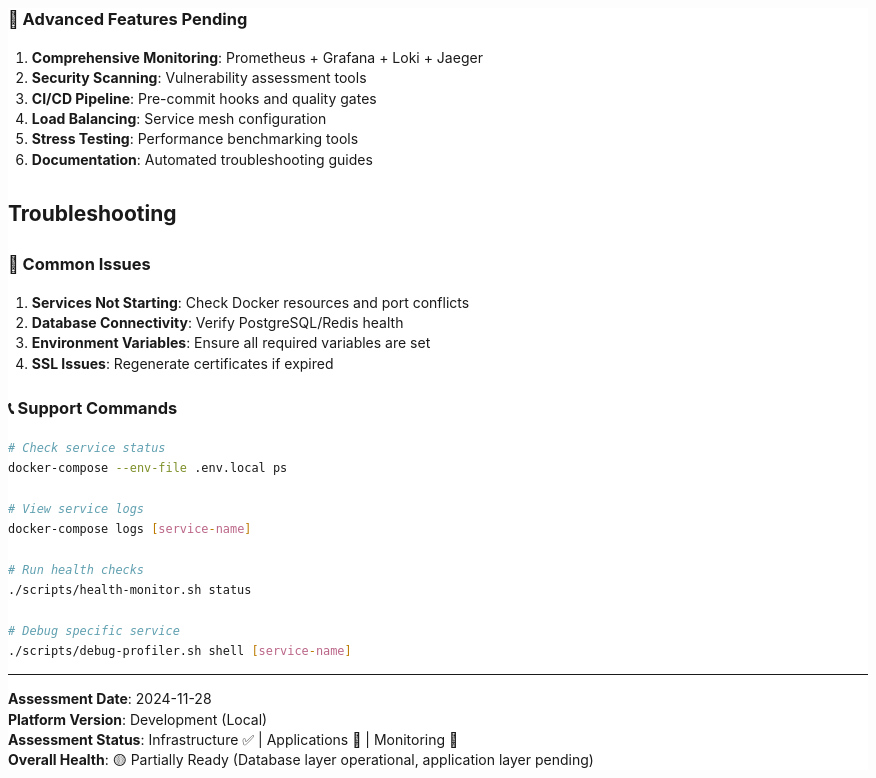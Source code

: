 ### 🔮 Advanced Features Pending
1. **Comprehensive Monitoring**: Prometheus + Grafana + Loki + Jaeger
2. **Security Scanning**: Vulnerability assessment tools
3. **CI/CD Pipeline**: Pre-commit hooks and quality gates
4. **Load Balancing**: Service mesh configuration
5. **Stress Testing**: Performance benchmarking tools
6. **Documentation**: Automated troubleshooting guides

## Troubleshooting

### 🔧 Common Issues
1. **Services Not Starting**: Check Docker resources and port conflicts
2. **Database Connectivity**: Verify PostgreSQL/Redis health
3. **Environment Variables**: Ensure all required variables are set
4. **SSL Issues**: Regenerate certificates if expired

### 📞 Support Commands
```bash
# Check service status
docker-compose --env-file .env.local ps

# View service logs
docker-compose logs [service-name]

# Run health checks
./scripts/health-monitor.sh status

# Debug specific service
./scripts/debug-profiler.sh shell [service-name]
```

---

**Assessment Date**: 2024-11-28  
**Platform Version**: Development (Local)  
**Assessment Status**: Infrastructure ✅ | Applications 🔄 | Monitoring 🔄  
**Overall Health**: 🟡 Partially Ready (Database layer operational, application layer pending)